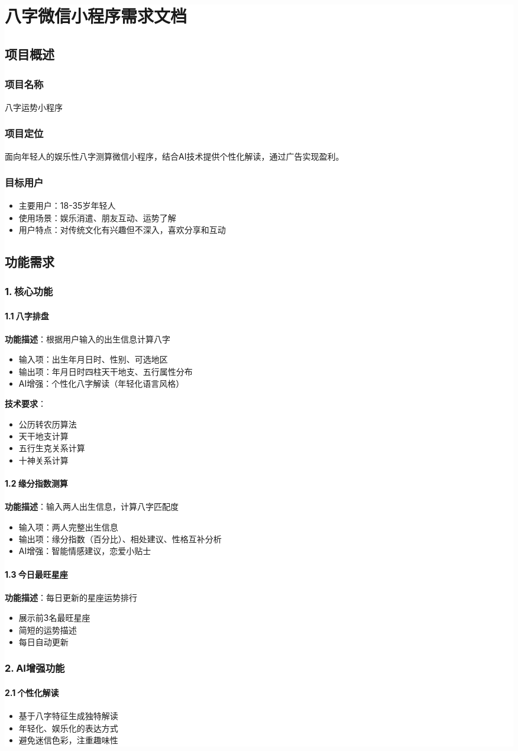 # 八字微信小程序需求文档

## 项目概述

### 项目名称
八字运势小程序

### 项目定位
面向年轻人的娱乐性八字测算微信小程序，结合AI技术提供个性化解读，通过广告实现盈利。

### 目标用户
- 主要用户：18-35岁年轻人
- 使用场景：娱乐消遣、朋友互动、运势了解
- 用户特点：对传统文化有兴趣但不深入，喜欢分享和互动

## 功能需求

### 1. 核心功能

#### 1.1 八字排盘
**功能描述**：根据用户输入的出生信息计算八字
- 输入项：出生年月日时、性别、可选地区
- 输出项：年月日时四柱天干地支、五行属性分布
- AI增强：个性化八字解读（年轻化语言风格）

**技术要求**：
- 公历转农历算法
- 天干地支计算
- 五行生克关系计算
- 十神关系计算

#### 1.2 缘分指数测算
**功能描述**：输入两人出生信息，计算八字匹配度
- 输入项：两人完整出生信息
- 输出项：缘分指数（百分比）、相处建议、性格互补分析
- AI增强：智能情感建议，恋爱小贴士

#### 1.3 今日最旺星座
**功能描述**：每日更新的星座运势排行
- 展示前3名最旺星座
- 简短的运势描述
- 每日自动更新

### 2. AI增强功能

#### 2.1 个性化解读
- 基于八字特征生成独特解读
- 年轻化、娱乐化的表达方式
- 避免迷信色彩，注重趣味性
